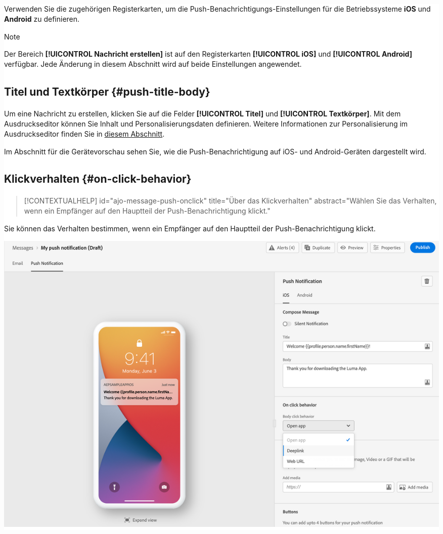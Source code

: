 Verwenden Sie die zugehörigen Registerkarten, um die Push-Benachrichtigungs-Einstellungen für die Betriebssysteme **iOS** und **Android** zu definieren.

>[!NOTE]
>
>Der Bereich **[!UICONTROL Nachricht erstellen]** ist auf den Registerkarten **[!UICONTROL iOS]** und **[!UICONTROL Android]** verfügbar. Jede Änderung in diesem Abschnitt wird auf beide Einstellungen angewendet.

## Titel und Textkörper {#push-title-body}

Um eine Nachricht zu erstellen, klicken Sie auf die Felder **[!UICONTROL Titel]** und **[!UICONTROL Textkörper]**. Mit dem Ausdruckseditor können Sie Inhalt und Personalisierungsdaten definieren. Weitere Informationen zur Personalisierung im Ausdruckseditor finden Sie in [diesem Abschnitt](../personalization/personalize.md).

Im Abschnitt für die Gerätevorschau sehen Sie, wie die Push-Benachrichtigung auf iOS- und Android-Geräten dargestellt wird.

## Klickverhalten {#on-click-behavior}

>[!CONTEXTUALHELP]
>id="ajo-message-push-onclick"
>title="Über das Klickverhalten"
>abstract="Wählen Sie das Verhalten, wenn ein Empfänger auf den Hauptteil der Push-Benachrichtigung klickt."

Sie können das Verhalten bestimmen, wenn ein Empfänger auf den Hauptteil der Push-Benachrichtigung klickt.

![](assets/title-body-push.png)
